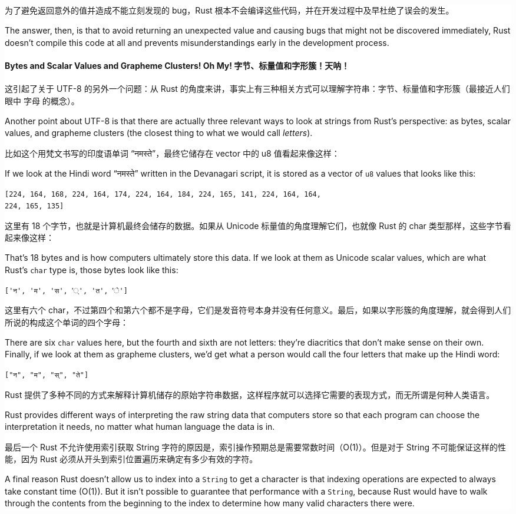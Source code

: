 为了避免返回意外的值并造成不能立刻发现的 bug，Rust 根本不会编译这些代码，并在开发过程中及早杜绝了误会的发生。

The answer, then, is that to avoid returning an unexpected value and causing
bugs that might not be discovered immediately, Rust doesn’t compile this code
at all and prevents misunderstandings early in the development process.

#### Bytes and Scalar Values and Grapheme Clusters! Oh My! 字节、标量值和字形簇！天呐！

这引起了关于 UTF-8 的另外一个问题：从 Rust 的角度来讲，事实上有三种相关方式可以理解字符串：字节、标量值和字形簇（最接近人们眼中 字母 的概念）。

Another point about UTF-8 is that there are actually three relevant ways to
look at strings from Rust’s perspective: as bytes, scalar values, and grapheme
clusters (the closest thing to what we would call _letters_).

比如这个用梵文书写的印度语单词 “नमस्ते”，最终它储存在 vector 中的 u8 值看起来像这样：

If we look at the Hindi word “नमस्ते” written in the Devanagari script, it is
stored as a vector of `u8` values that looks like this:

```text
[224, 164, 168, 224, 164, 174, 224, 164, 184, 224, 165, 141, 224, 164, 164,
224, 165, 135]
```

这里有 18 个字节，也就是计算机最终会储存的数据。如果从 Unicode 标量值的角度理解它们，也就像 Rust 的 char 类型那样，这些字节看起来像这样：

That’s 18 bytes and is how computers ultimately store this data. If we look at
them as Unicode scalar values, which are what Rust’s `char` type is, those
bytes look like this:

```text
['न', 'म', 'स', '्', 'त', 'े']
```

这里有六个 char，不过第四个和第六个都不是字母，它们是发音符号本身并没有任何意义。最后，如果以字形簇的角度理解，就会得到人们所说的构成这个单词的四个字母：

There are six `char` values here, but the fourth and sixth are not letters:
they’re diacritics that don’t make sense on their own. Finally, if we look at
them as grapheme clusters, we’d get what a person would call the four letters
that make up the Hindi word:

```text
["न", "म", "स्", "ते"]
```

Rust 提供了多种不同的方式来解释计算机储存的原始字符串数据，这样程序就可以选择它需要的表现方式，而无所谓是何种人类语言。

Rust provides different ways of interpreting the raw string data that computers
store so that each program can choose the interpretation it needs, no matter
what human language the data is in.

最后一个 Rust 不允许使用索引获取 String 字符的原因是，索引操作预期总是需要常数时间（O(1)）。但是对于 String 不可能保证这样的性能，因为 Rust 必须从开头到索引位置遍历来确定有多少有效的字符。

A final reason Rust doesn’t allow us to index into a `String` to get a
character is that indexing operations are expected to always take constant time
(O(1)). But it isn’t possible to guarantee that performance with a `String`,
because Rust would have to walk through the contents from the beginning to the
index to determine how many valid characters there were.
